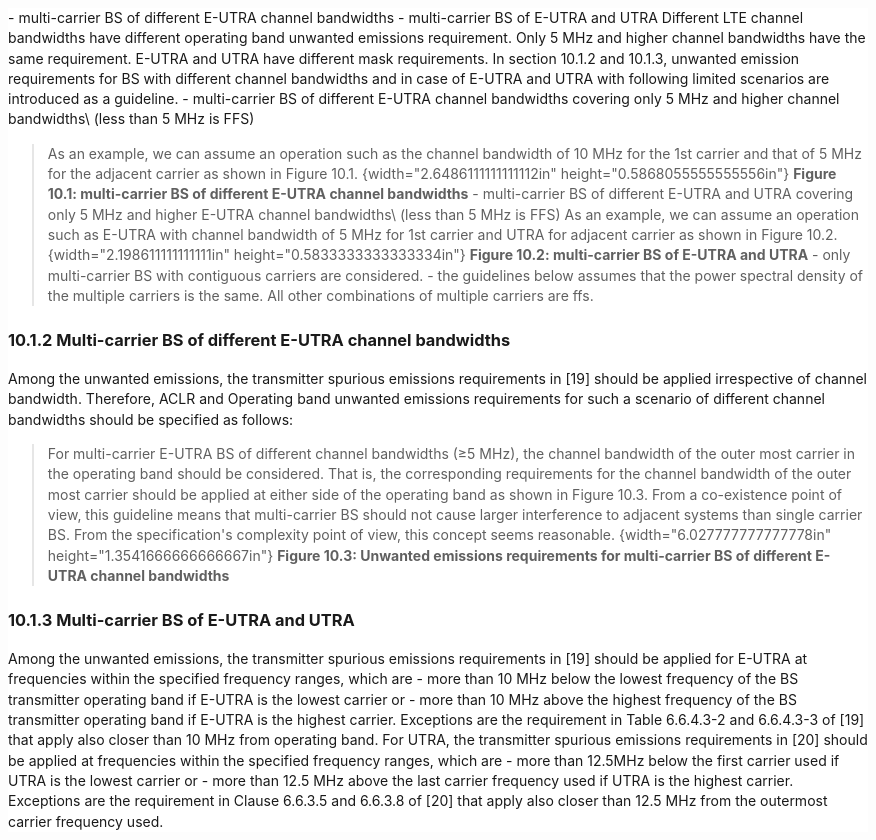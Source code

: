 \- multi-carrier BS of different E-UTRA channel bandwidths
\- multi-carrier BS of E-UTRA and UTRA
Different LTE channel bandwidths have different operating band unwanted
emissions requirement. Only 5 MHz and higher channel bandwidths have the same
requirement. E-UTRA and UTRA have different mask requirements. In section
10.1.2 and 10.1.3, unwanted emission requirements for BS with different
channel bandwidths and in case of E-UTRA and UTRA with following limited
scenarios are introduced as a guideline.
\- multi-carrier BS of different E-UTRA channel bandwidths covering only 5 MHz
and higher channel bandwidths\ (less than 5 MHz is FFS)
> As an example, we can assume an operation such as the channel bandwidth of
> 10 MHz for the 1st carrier and that of 5 MHz for the adjacent carrier as
> shown in Figure 10.1.
{width="2.6486111111111112in" height="0.5868055555555556in"}
**Figure 10.1: multi-carrier BS of different E-UTRA channel bandwidths**
\- multi-carrier BS of different E-UTRA and UTRA covering only 5 MHz and
higher E-UTRA channel bandwidths\ (less than 5 MHz is FFS)
> As an example, we can assume an operation such as E-UTRA with channel
> bandwidth of 5 MHz for 1st carrier and UTRA for adjacent carrier as shown in
> Figure 10.2.
{width="2.198611111111111in" height="0.5833333333333334in"}
**Figure 10.2: multi-carrier BS of E-UTRA and UTRA**
\- only multi-carrier BS with contiguous carriers are considered.
\- the guidelines below assumes that the power spectral density of the
multiple carriers is the same.
All other combinations of multiple carriers are ffs.
### 10.1.2 Multi-carrier BS of different E-UTRA channel bandwidths
Among the unwanted emissions, the transmitter spurious emissions requirements
in [19] should be applied irrespective of channel bandwidth. Therefore, ACLR
and Operating band unwanted emissions requirements for such a scenario of
different channel bandwidths should be specified as follows:
> For multi-carrier E-UTRA BS of different channel bandwidths (≥5 MHz), the
> channel bandwidth of the outer most carrier in the operating band should be
> considered. That is, the corresponding requirements for the channel
> bandwidth of the outer most carrier should be applied at either side of the
> operating band as shown in Figure 10.3.
From a co-existence point of view, this guideline means that multi-carrier BS
should not cause larger interference to adjacent systems than single carrier
BS. From the specification's complexity point of view, this concept seems
reasonable.
{width="6.027777777777778in" height="1.3541666666666667in"}
**Figure 10.3: Unwanted emissions requirements for multi-carrier BS of
different E-UTRA channel bandwidths**
### 10.1.3 Multi-carrier BS of E-UTRA and UTRA
Among the unwanted emissions, the transmitter spurious emissions requirements
in [19] should be applied for E-UTRA at frequencies within the specified
frequency ranges, which are
\- more than 10 MHz below the lowest frequency of the BS transmitter operating
band if E-UTRA is the lowest carrier or
\- more than 10 MHz above the highest frequency of the BS transmitter
operating band if E-UTRA is the highest carrier.
Exceptions are the requirement in Table 6.6.4.3-2 and 6.6.4.3-3 of [19] that
apply also closer than 10 MHz from operating band.
For UTRA, the transmitter spurious emissions requirements in [20] should be
applied at frequencies within the specified frequency ranges, which are
\- more than 12.5MHz below the first carrier used if UTRA is the lowest
carrier or
\- more than 12.5 MHz above the last carrier frequency used if UTRA is the
highest carrier.
Exceptions are the requirement in Clause 6.6.3.5 and 6.6.3.8 of [20] that
apply also closer than 12.5 MHz from the outermost carrier frequency used.